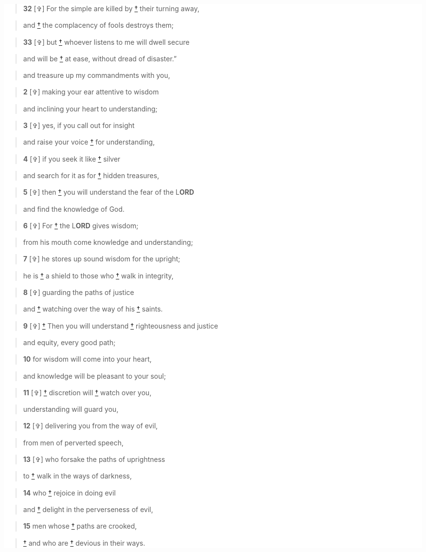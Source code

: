 > **32** [✞] For the simple are killed by [†](#Prv_CR46) their turning away,

  > and [†](#Prv_CR47) the complacency of fools destroys them;

> **33** [✞] but [†](#Prv_CR48) whoever listens to me will dwell secure

  > and will be [†](#Prv_CR49) at ease, without dread of disaster.”

> and treasure up my commandments with you,

> **2** [✞] making your ear attentive to wisdom

  > and inclining your heart to understanding;

> **3** [✞] yes, if you call out for insight

  > and raise your voice [†](#Prv_CR52) for understanding,

> **4** [✞] if you seek it like [†](#Prv_CR53) silver

  > and search for it as for [†](#Prv_CR54) hidden treasures,

> **5** [✞] then [†](#Prv_CR55) you will understand the fear of the L**ORD**

  > and find the knowledge of God.

> **6** [✞] For [†](#Prv_CR56) the L**ORD** gives wisdom;

  > from his mouth come knowledge and understanding;

> **7** [✞] he stores up sound wisdom for the upright;

  > he is [†](#Prv_CR57) a shield to those who [†](#Prv_CR58) walk in integrity,

> **8** [✞] guarding the paths of justice

  > and [†](#Prv_CR59) watching over the way of his [†](#Prv_CR60) saints.

> **9** [✞] [†](#Prv_CR61) Then you will understand [†](#Prv_CR62) righteousness and justice

  > and equity, every good path;

> **10**  for wisdom will come into your heart,

  > and knowledge will be pleasant to your soul;

> **11** [✞] [†](#Prv_CR63) discretion will [†](#Prv_CR64) watch over you,

  > understanding will guard you,

> **12** [✞] delivering you from the way of evil,

  > from men of perverted speech,

> **13** [✞] who forsake the paths of uprightness

  > to [†](#Prv_CR65) walk in the ways of darkness,

> **14**  who [†](#Prv_CR66) rejoice in doing evil

  > and [†](#Prv_CR67) delight in the perverseness of evil,

> **15**  men whose [†](#Prv_CR68) paths are crooked,

  > [†](#Prv_CR69) and who are [†](#Prv_CR70) devious in their ways.
